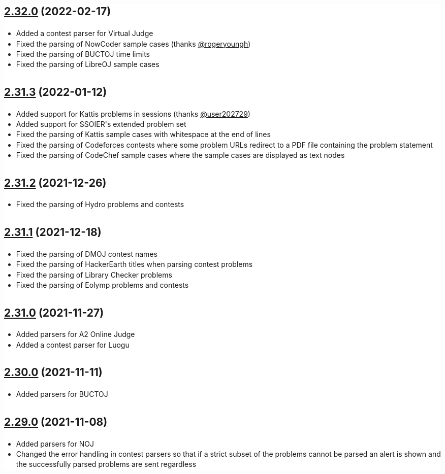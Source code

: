 ## [2.32.0](https://github.com/jmerle/competitive-companion/releases/tag/2.32.0) (2022-02-17)

-   Added a contest parser for Virtual Judge
-   Fixed the parsing of NowCoder sample cases (thanks [@rogeryoungh](https://github.com/rogeryoungh))
-   Fixed the parsing of BUCTOJ time limits
-   Fixed the parsing of LibreOJ sample cases

## [2.31.3](https://github.com/jmerle/competitive-companion/releases/tag/2.31.3) (2022-01-12)

-   Added support for Kattis problems in sessions (thanks [@user202729](https://github.com/user202729))
-   Added support for SSOIER's extended problem set
-   Fixed the parsing of Kattis sample cases with whitespace at the end of lines
-   Fixed the parsing of Codeforces contests where some problem URLs redirect to a PDF file containing the problem statement
-   Fixed the parsing of CodeChef sample cases where the sample cases are displayed as text nodes

## [2.31.2](https://github.com/jmerle/competitive-companion/releases/tag/2.31.2) (2021-12-26)

-   Fixed the parsing of Hydro problems and contests

## [2.31.1](https://github.com/jmerle/competitive-companion/releases/tag/2.31.1) (2021-12-18)

-   Fixed the parsing of DMOJ contest names
-   Fixed the parsing of HackerEarth titles when parsing contest problems
-   Fixed the parsing of Library Checker problems
-   Fixed the parsing of Eolymp problems and contests

## [2.31.0](https://github.com/jmerle/competitive-companion/releases/tag/2.31.0) (2021-11-27)

-   Added parsers for A2 Online Judge
-   Added a contest parser for Luogu

## [2.30.0](https://github.com/jmerle/competitive-companion/releases/tag/2.30.0) (2021-11-11)

-   Added parsers for BUCTOJ

## [2.29.0](https://github.com/jmerle/competitive-companion/releases/tag/2.29.0) (2021-11-08)

-   Added parsers for NOJ
-   Changed the error handling in contest parsers so that if a strict subset of the problems cannot be parsed an alert is shown and the successfully parsed problems are sent regardless
